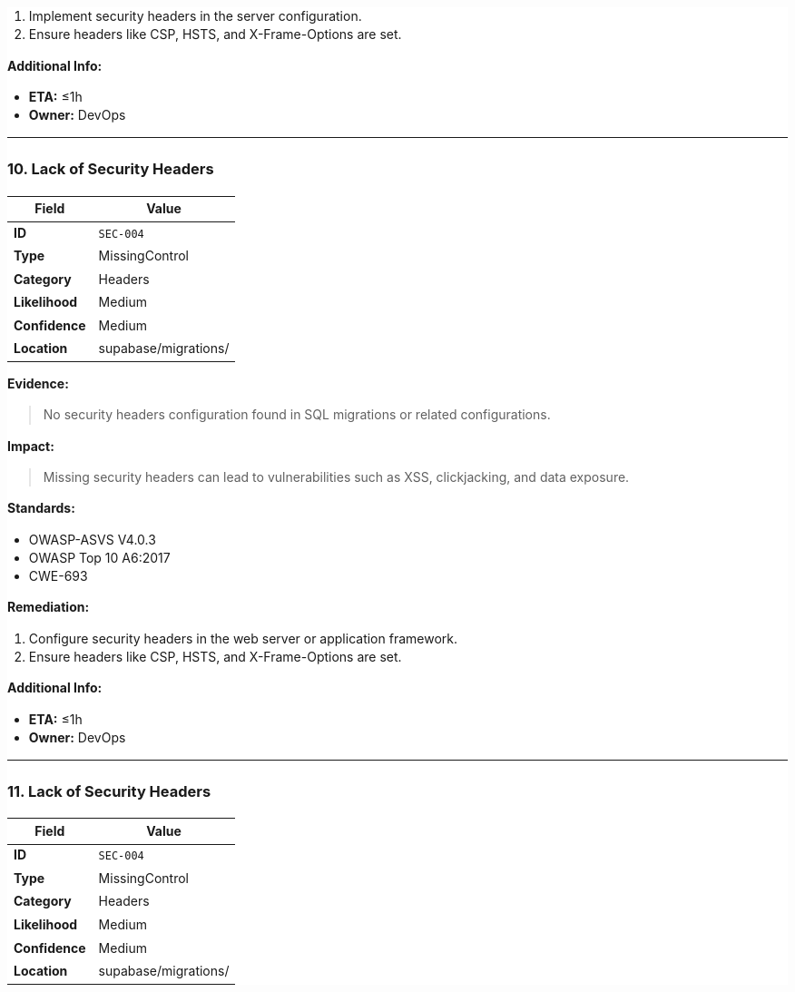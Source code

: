 1. Implement security headers in the server configuration.
2. Ensure headers like CSP, HSTS, and X-Frame-Options are set.

**Additional Info:**

- **ETA:** ≤1h
- **Owner:** DevOps

---

### 10. Lack of Security Headers

| Field | Value |
|-------|-------|
| **ID** | `SEC-004` |
| **Type** | MissingControl |
| **Category** | Headers |
| **Likelihood** | Medium |
| **Confidence** | Medium |
| **Location** | supabase/migrations/ |

**Evidence:**

> No security headers configuration found in SQL migrations or related configurations.

**Impact:**

> Missing security headers can lead to vulnerabilities such as XSS, clickjacking, and data exposure.

**Standards:**

- OWASP-ASVS V4.0.3
- OWASP Top 10 A6:2017
- CWE-693

**Remediation:**

1. Configure security headers in the web server or application framework.
2. Ensure headers like CSP, HSTS, and X-Frame-Options are set.

**Additional Info:**

- **ETA:** ≤1h
- **Owner:** DevOps

---

### 11. Lack of Security Headers

| Field | Value |
|-------|-------|
| **ID** | `SEC-004` |
| **Type** | MissingControl |
| **Category** | Headers |
| **Likelihood** | Medium |
| **Confidence** | Medium |
| **Location** | supabase/migrations/ |
